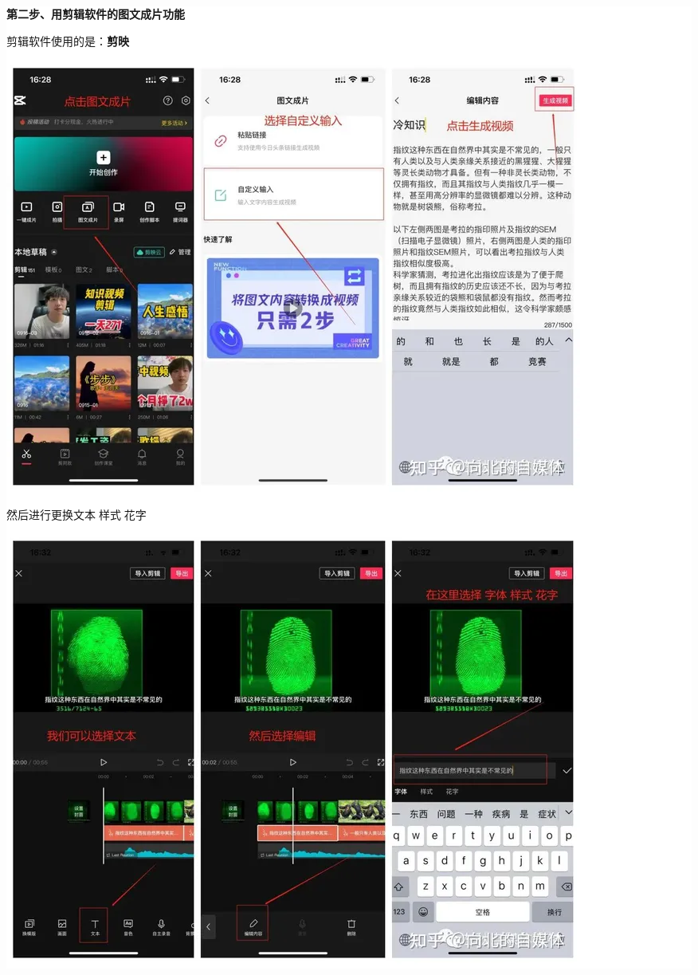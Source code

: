**第二步、用剪辑软件的图文成片功能**

剪辑软件使用的是：**剪映**

**![img](./知识分享号.assets/v2-876fed78d7929b5a971186935db389c7_720w.webp)**

然后进行更换文本 样式 花字

![img](./知识分享号.assets/v2-af4084b9fa1ce525d57fe2c3710fb2eb_720w.webp)
